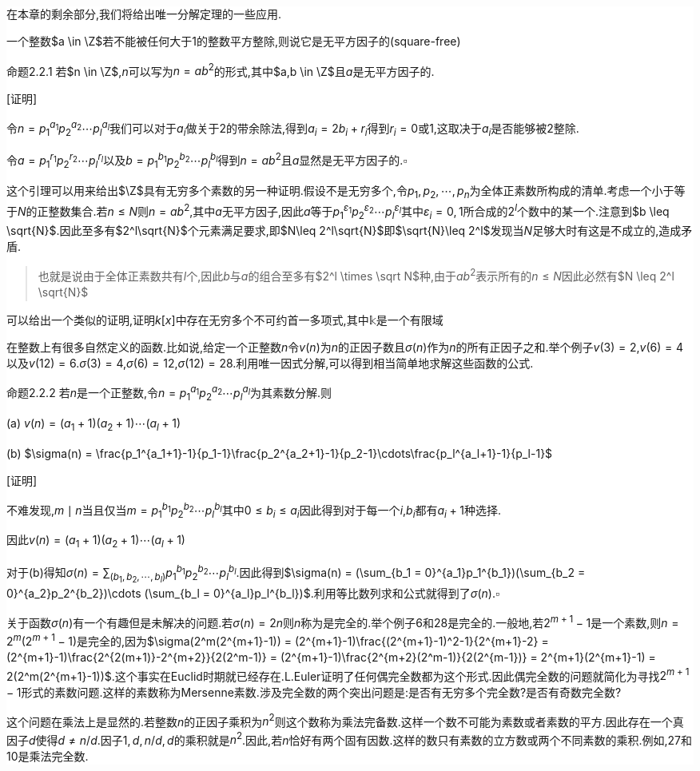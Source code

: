在本章的剩余部分,我们将给出唯一分解定理的一些应用.

一个整数$a \in \Z$若不能被任何大于$1$的整数平方整除,则说它是无平方因子的$(\text{square-free})$



命题$2.2.1$ 若$n \in \Z$,$n$可以写为$n = ab^2$的形式,其中$a,b \in \Z$且$a$是无平方因子的.

[证明]

令$n = p_1^{a_1}p_2^{a_2}\cdots p_l^{a_l}$我们可以对于$a_i$做关于$2$的带余除法,得到$a_i = 2b_i +r_i$得到$r_i = 0$或$1$,这取决于$a_i$是否能够被$2$整除.

令$a = p_1^{r_1}p_2^{r_2}\cdots p_l^{r_l}$以及$b = p_1^{b_1}p_2^{b_2}\cdots p_l^{b_l}$得到$n = ab^2$且$a$显然是无平方因子的.$\square$



这个引理可以用来给出$\Z$具有无穷多个素数的另一种证明.假设不是无穷多个,令$p_1,p_2,\cdots,p_n$为全体正素数所构成的清单.考虑一个小于等于$N$的正整数集合.若$n \leq N$则$n = ab^2$,其中$a$无平方因子,因此$a$等于$p_1^{\varepsilon_1}p_2^{\varepsilon_2}\cdots p_l^{\varepsilon_l}$其中$\varepsilon_i = 0,1$所合成的$2^l$个数中的某一个.注意到$b \leq \sqrt{N}$.因此至多有$2^l\sqrt{N}$个元素满足要求,即$N\leq 2^l\sqrt{N}$即$\sqrt{N}\leq 2^l$发现当$N$足够大时有这是不成立的,造成矛盾.

> 也就是说由于全体正素数共有$l$个,因此$b$与$a$的组合至多有$2^l \times \sqrt N$种,由于$ab^2$表示所有的$n\leq N$因此必然有$N \leq 2^l \sqrt{N}$

可以给出一个类似的证明,证明$k[x]$中存在无穷多个不可约首一多项式,其中$\mathbb{k}$是一个有限域



在整数上有很多自然定义的函数.比如说,给定一个正整数$n$令$v(n)$为$n$的正因子数且$\sigma(n)$作为$n$的所有正因子之和.举个例子$v(3) = 2$,$v(6) = 4$以及$v(12) = 6$.$\sigma(3) = 4$,$\sigma(6) = 12$,$\sigma(12) = 28$.利用唯一因式分解,可以得到相当简单地求解这些函数的公式.



命题$2.2.2$ 若$n$是一个正整数,令$n = p_1^{a_1}p_2^{a_2}\cdots p_l^{a_l}$为其素数分解.则

$(\text{a})$ $v(n) = (a_1+1)(a_2+1)\cdots(a_l+1)$

$(\text{b})$ $\sigma(n) = \frac{p_1^{a_1+1}-1}{p_1-1}\frac{p_2^{a_2+1}-1}{p_2-1}\cdots\frac{p_l^{a_l+1}-1}{p_l-1}$

[证明]

不难发现,$m \mid n$当且仅当$m = p_1^{b_1}p_2^{b_2}\cdots p_l^{b_l}$其中$0 \leq b_i \leq a_i$因此得到对于每一个$i$,$b_i$都有$a_i + 1$种选择.

因此$v(n) = (a_1+1)(a_2+1)\cdots (a_l+1)$



对于$(\text{b})$得知$\sigma(n) = \sum_{(b_1,b_2,\cdots,b_l)}p_1^{b_1}p_2^{b_2}\cdots p_l^{b_l}$.因此得到$\sigma(n) = (\sum_{b_1 = 0}^{a_1}p_1^{b_1})(\sum_{b_2 = 0}^{a_2}p_2^{b_2})\cdots (\sum_{b_l = 0}^{a_l}p_l^{b_l})$.利用等比数列求和公式就得到了$\sigma(n)$.$\square$



关于函数$\sigma(n)$有一个有趣但是未解决的问题.若$\sigma(n) = 2n$则$n$称为是完全的.举个例子$6$和$28$是完全的.一般地,若$2^{m+1}-1$是一个素数,则$n = 2^m(2^{m+1}-1)$是完全的,因为$\sigma(2^m(2^{m+1}-1)) = (2^{m+1}-1)\frac{(2^{m+1}-1)^2-1}{2^{m+1}-2} = (2^{m+1}-1)\frac{2^{2(m+1)}-2^{m+2}}{2(2^m-1)} = (2^{m+1}-1)\frac{2^{m+2}(2^m-1)}{2(2^{m-1})} = 2^{m+1}(2^{m+1}-1) = 2(2^m(2^{m+1}-1))$.这个事实在$\text{Euclid}$时期就已经存在.$\text{L.Euler}$证明了任何偶完全数都为这个形式.因此偶完全数的问题就简化为寻找$2^{m+1}-1$形式的素数问题.这样的素数称为$\text{Mersenne}$素数.涉及完全数的两个突出问题是:是否有无穷多个完全数?是否有奇数完全数?

这个问题在乘法上是显然的.若整数$n$的正因子乘积为$n^2$则这个数称为乘法完备数.这样一个数不可能为素数或者素数的平方.因此存在一个真因子$d$使得$d \neq n/d$.因子$1,d,n/d,d$的乘积就是$n^2$.因此,若$n$恰好有两个固有因数.这样的数只有素数的立方数或两个不同素数的乘积.例如,$27$和$10$是乘法完全数.
